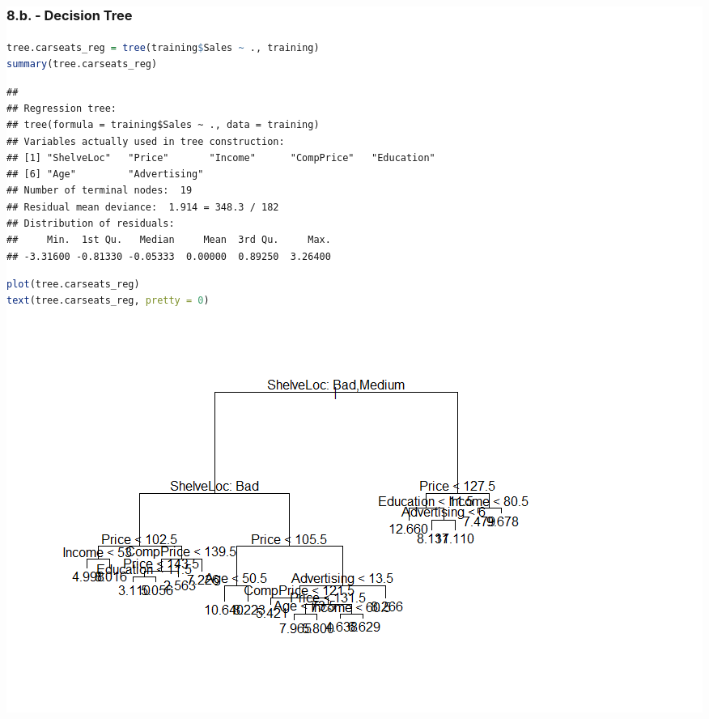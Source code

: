 ### 8.b. - Decision Tree

``` r
tree.carseats_reg = tree(training$Sales ~ ., training)
summary(tree.carseats_reg)
```

    ## 
    ## Regression tree:
    ## tree(formula = training$Sales ~ ., data = training)
    ## Variables actually used in tree construction:
    ## [1] "ShelveLoc"   "Price"       "Income"      "CompPrice"   "Education"  
    ## [6] "Age"         "Advertising"
    ## Number of terminal nodes:  19 
    ## Residual mean deviance:  1.914 = 348.3 / 182 
    ## Distribution of residuals:
    ##     Min.  1st Qu.   Median     Mean  3rd Qu.     Max. 
    ## -3.31600 -0.81330 -0.05333  0.00000  0.89250  3.26400

``` r
plot(tree.carseats_reg)
text(tree.carseats_reg, pretty = 0)
```

![](homework-4_files/figure-markdown_github/unnamed-chunk-7-1.png)
